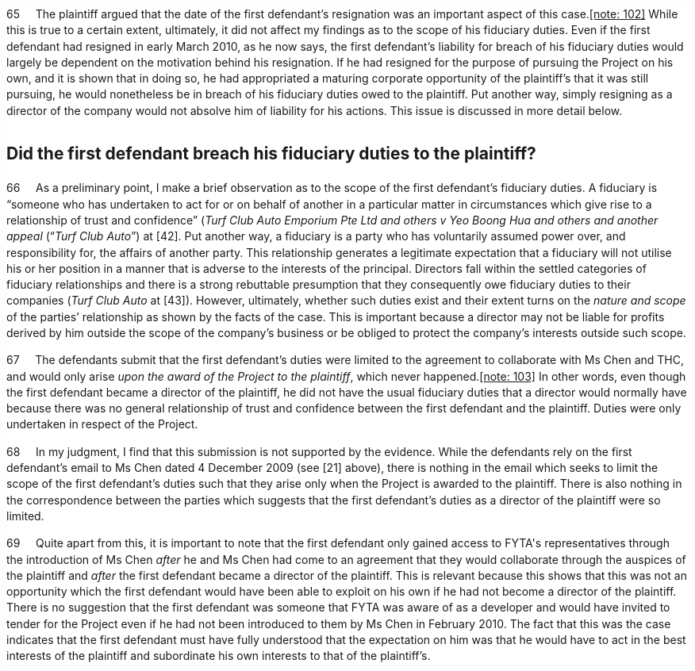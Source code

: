 65     The plaintiff argued that the date of the first defendant’s resignation was an important aspect of this case.[\[note: 102\]](#Ftn_102) While this is true to a certain extent, ultimately, it did not affect my findings as to the scope of his fiduciary duties. Even if the first defendant had resigned in early March 2010, as he now says, the first defendant’s liability for breach of his fiduciary duties would largely be dependent on the motivation behind his resignation. If he had resigned for the purpose of pursuing the Project on his own, and it is shown that in doing so, he had appropriated a maturing corporate opportunity of the plaintiff’s that it was still pursuing, he would nonetheless be in breach of his fiduciary duties owed to the plaintiff. Put another way, simply resigning as a director of the company would not absolve him of liability for his actions. This issue is discussed in more detail below.

## Did the first defendant breach his fiduciary duties to the plaintiff?

66     As a preliminary point, I make a brief observation as to the scope of the first defendant’s fiduciary duties. A fiduciary is “someone who has undertaken to act for or on behalf of another in a particular matter in circumstances which give rise to a relationship of trust and confidence” (_Turf Club Auto Emporium Pte Ltd and others v Yeo Boong Hua and others and another appeal_ (“_Turf Club Auto_”) at \[42\]. Put another way, a fiduciary is a party who has voluntarily assumed power over, and responsibility for, the affairs of another party. This relationship generates a legitimate expectation that a fiduciary will not utilise his or her position in a manner that is adverse to the interests of the principal. Directors fall within the settled categories of fiduciary relationships and there is a strong rebuttable presumption that they consequently owe fiduciary duties to their companies (_Turf Club Auto_ at \[43\]). However, ultimately, whether such duties exist and their extent turns on the _nature and scope_ of the parties’ relationship as shown by the facts of the case. This is important because a director may not be liable for profits derived by him outside the scope of the company’s business or be obliged to protect the company’s interests outside such scope.

67     The defendants submit that the first defendant’s duties were limited to the agreement to collaborate with Ms Chen and THC, and would only arise _upon the award of the Project to the plaintiff_, which never happened.[\[note: 103\]](#Ftn_103) In other words, even though the first defendant became a director of the plaintiff, he did not have the usual fiduciary duties that a director would normally have because there was no general relationship of trust and confidence between the first defendant and the plaintiff. Duties were only undertaken in respect of the Project.

68     In my judgment, I find that this submission is not supported by the evidence. While the defendants rely on the first defendant’s email to Ms Chen dated 4 December 2009 (see \[21\] above), there is nothing in the email which seeks to limit the scope of the first defendant’s duties such that they arise only when the Project is awarded to the plaintiff. There is also nothing in the correspondence between the parties which suggests that the first defendant’s duties as a director of the plaintiff were so limited.

69     Quite apart from this, it is important to note that the first defendant only gained access to FYTA's representatives through the introduction of Ms Chen _after_ he and Ms Chen had come to an agreement that they would collaborate through the auspices of the plaintiff and _after_ the first defendant became a director of the plaintiff. This is relevant because this shows that this was not an opportunity which the first defendant would have been able to exploit on his own if he had not become a director of the plaintiff. There is no suggestion that the first defendant was someone that FYTA was aware of as a developer and would have invited to tender for the Project even if he had not been introduced to them by Ms Chen in February 2010. The fact that this was the case indicates that the first defendant must have fully understood that the expectation on him was that he would have to act in the best interests of the plaintiff and subordinate his own interests to that of the plaintiff’s.
